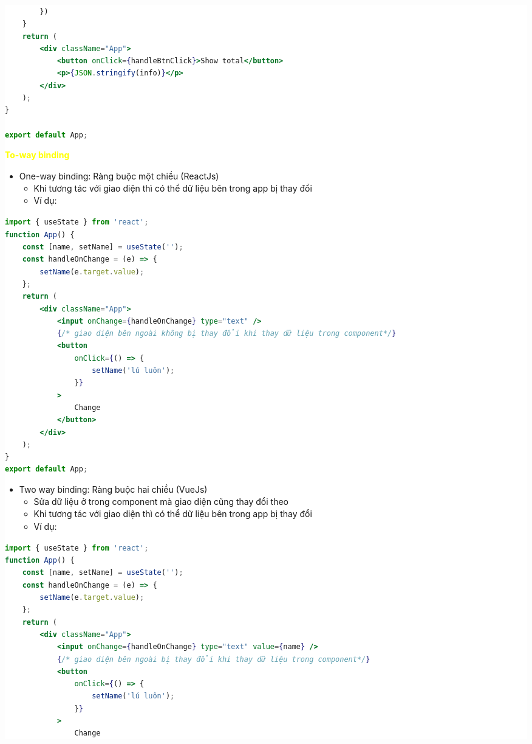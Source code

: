 ```jsx
        })
    }
    return (
        <div className="App">
            <button onClick={handleBtnClick}>Show total</button>
            <p>{JSON.stringify(info)}</p>
        </div>
    );
}

export default App;

```

<span style="color:yellow">**To-way binding**</span>

-   One-way binding: Ràng buộc một chiều (ReactJs)
    -   Khi tương tác với giao diện thì có thể dữ liệu bên trong app bị thay đổi
    -   Ví dụ:

```jsx
import { useState } from 'react';
function App() {
    const [name, setName] = useState('');
    const handleOnChange = (e) => {
        setName(e.target.value);
    };
    return (
        <div className="App">
            <input onChange={handleOnChange} type="text" />
            {/* giao diện bên ngoài không bị thay đổi khi thay dữ liệu trong component*/}
            <button
                onClick={() => {
                    setName('lú luôn');
                }}
            >
                Change
            </button>
        </div>
    );
}
export default App;
```

-   Two way binding: Ràng buộc hai chiều (VueJs)
    -   Sửa dữ liệu ở trong component mà giao diện cũng thay đổi theo
    -   Khi tương tác với giao diện thì có thể dữ liệu bên trong app bị thay đổi
    -   Ví dụ:

```jsx
import { useState } from 'react';
function App() {
    const [name, setName] = useState('');
    const handleOnChange = (e) => {
        setName(e.target.value);
    };
    return (
        <div className="App">
            <input onChange={handleOnChange} type="text" value={name} />
            {/* giao diện bên ngoài bị thay đổi khi thay dữ liệu trong component*/}
            <button
                onClick={() => {
                    setName('lú luôn');
                }}
            >
                Change
```